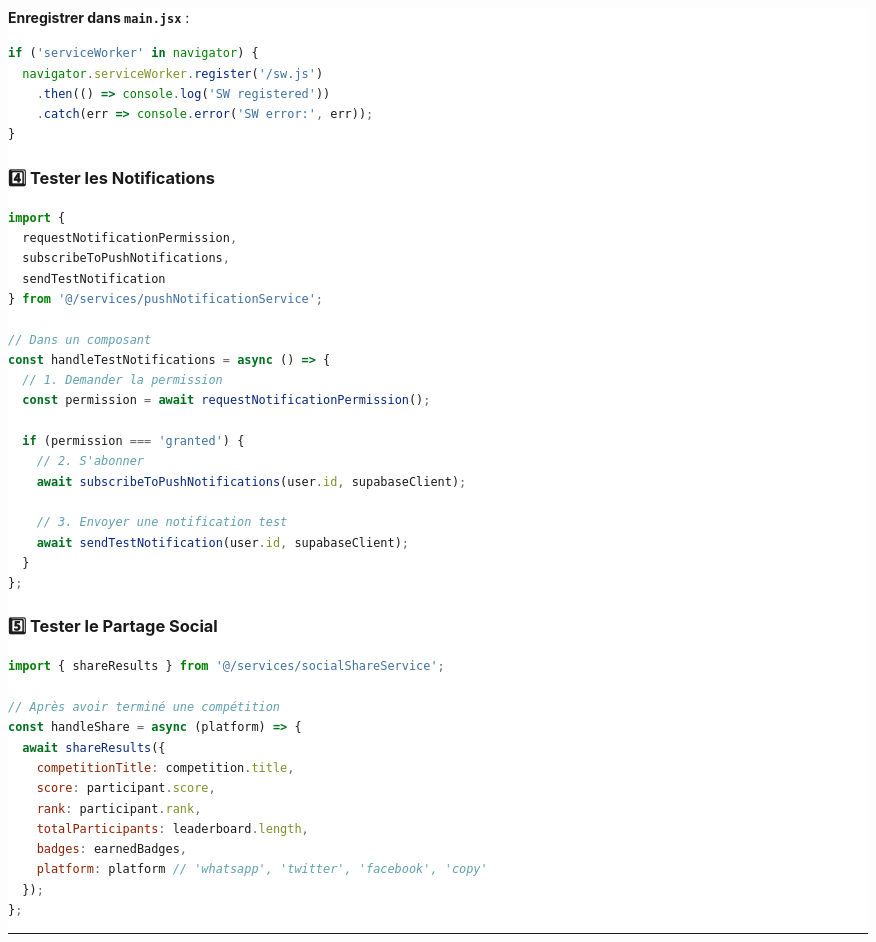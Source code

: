 **Enregistrer dans `main.jsx`** :
```javascript
if ('serviceWorker' in navigator) {
  navigator.serviceWorker.register('/sw.js')
    .then(() => console.log('SW registered'))
    .catch(err => console.error('SW error:', err));
}
```

### 4️⃣ Tester les Notifications

```javascript
import { 
  requestNotificationPermission, 
  subscribeToPushNotifications,
  sendTestNotification 
} from '@/services/pushNotificationService';

// Dans un composant
const handleTestNotifications = async () => {
  // 1. Demander la permission
  const permission = await requestNotificationPermission();
  
  if (permission === 'granted') {
    // 2. S'abonner
    await subscribeToPushNotifications(user.id, supabaseClient);
    
    // 3. Envoyer une notification test
    await sendTestNotification(user.id, supabaseClient);
  }
};
```

### 5️⃣ Tester le Partage Social

```javascript
import { shareResults } from '@/services/socialShareService';

// Après avoir terminé une compétition
const handleShare = async (platform) => {
  await shareResults({
    competitionTitle: competition.title,
    score: participant.score,
    rank: participant.rank,
    totalParticipants: leaderboard.length,
    badges: earnedBadges,
    platform: platform // 'whatsapp', 'twitter', 'facebook', 'copy'
  });
};
```

---
